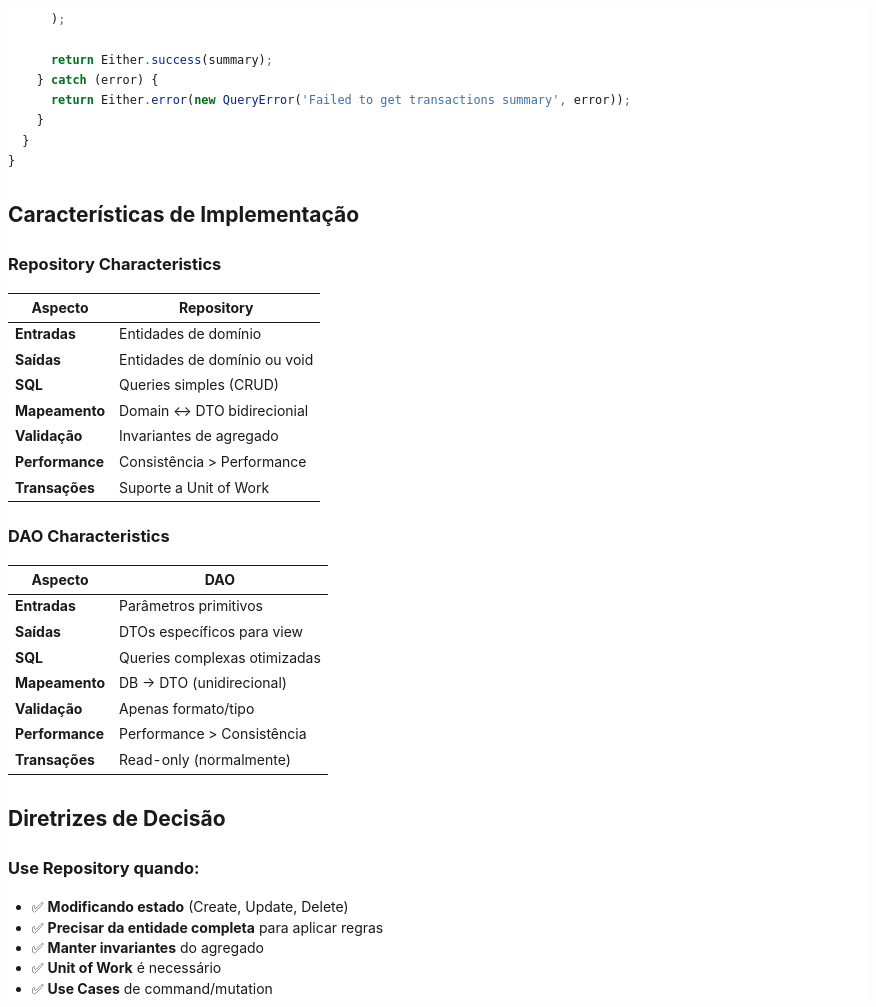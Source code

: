 ```typescript
      );
      
      return Either.success(summary);
    } catch (error) {
      return Either.error(new QueryError('Failed to get transactions summary', error));
    }
  }
}
```

## Características de Implementação

### Repository Characteristics
| Aspecto | Repository |
|---------|------------|
| **Entradas** | Entidades de domínio |
| **Saídas** | Entidades de domínio ou void |
| **SQL** | Queries simples (CRUD) |
| **Mapeamento** | Domain ↔ DTO bidirecionial |
| **Validação** | Invariantes de agregado |
| **Performance** | Consistência > Performance |
| **Transações** | Suporte a Unit of Work |

### DAO Characteristics
| Aspecto | DAO |
|---------|-----|
| **Entradas** | Parâmetros primitivos |
| **Saídas** | DTOs específicos para view |
| **SQL** | Queries complexas otimizadas |
| **Mapeamento** | DB → DTO (unidirecional) |
| **Validação** | Apenas formato/tipo |
| **Performance** | Performance > Consistência |
| **Transações** | Read-only (normalmente) |

## Diretrizes de Decisão

### Use Repository quando:
- ✅ **Modificando estado** (Create, Update, Delete)
- ✅ **Precisar da entidade completa** para aplicar regras
- ✅ **Manter invariantes** do agregado
- ✅ **Unit of Work** é necessário
- ✅ **Use Cases** de command/mutation
